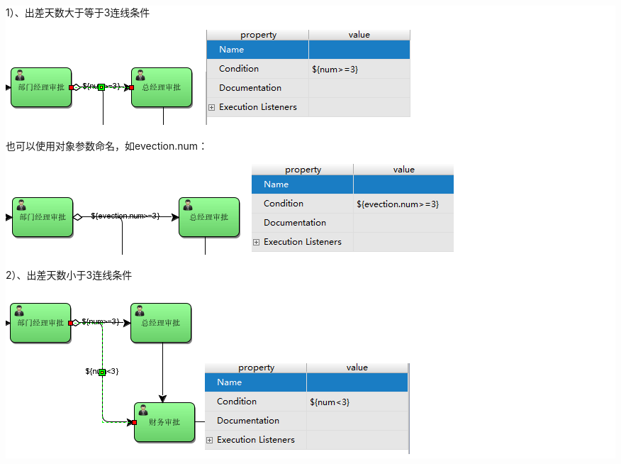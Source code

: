 1）、出差天数大于等于3连线条件

![1577847654279](assets/1577847654279.png)![1577847695723](assets/1577847695723.png)

也可以使用对象参数命名，如evection.num：

![1577870487533](assets/1577870487533.png)![1577870510159](assets/1577870510159.png)



2）、出差天数小于3连线条件

![1577847740055](assets/1577847740055.png)![1577847766231](assets/1577847766231.png)
